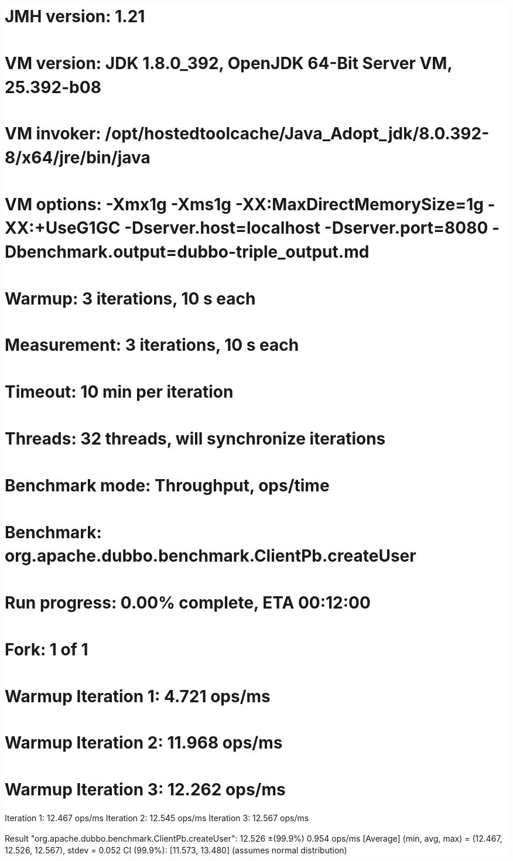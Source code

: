 # JMH version: 1.21
# VM version: JDK 1.8.0_392, OpenJDK 64-Bit Server VM, 25.392-b08
# VM invoker: /opt/hostedtoolcache/Java_Adopt_jdk/8.0.392-8/x64/jre/bin/java
# VM options: -Xmx1g -Xms1g -XX:MaxDirectMemorySize=1g -XX:+UseG1GC -Dserver.host=localhost -Dserver.port=8080 -Dbenchmark.output=dubbo-triple_output.md
# Warmup: 3 iterations, 10 s each
# Measurement: 3 iterations, 10 s each
# Timeout: 10 min per iteration
# Threads: 32 threads, will synchronize iterations
# Benchmark mode: Throughput, ops/time
# Benchmark: org.apache.dubbo.benchmark.ClientPb.createUser

# Run progress: 0.00% complete, ETA 00:12:00
# Fork: 1 of 1
# Warmup Iteration   1: 4.721 ops/ms
# Warmup Iteration   2: 11.968 ops/ms
# Warmup Iteration   3: 12.262 ops/ms
Iteration   1: 12.467 ops/ms
Iteration   2: 12.545 ops/ms
Iteration   3: 12.567 ops/ms


Result "org.apache.dubbo.benchmark.ClientPb.createUser":
  12.526 ±(99.9%) 0.954 ops/ms [Average]
  (min, avg, max) = (12.467, 12.526, 12.567), stdev = 0.052
  CI (99.9%): [11.573, 13.480] (assumes normal distribution)
